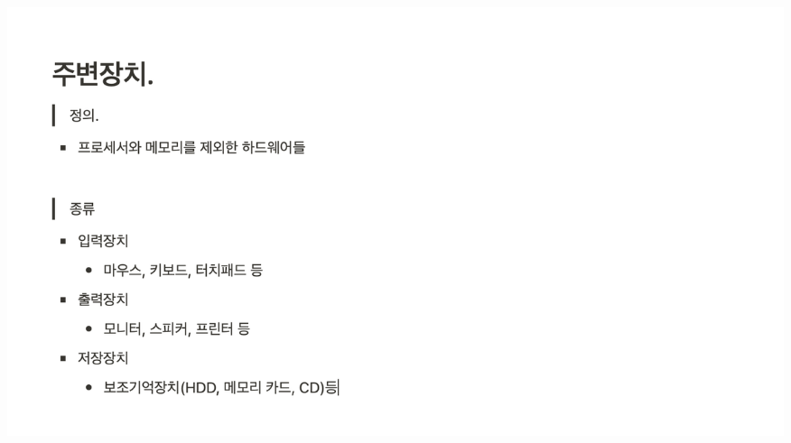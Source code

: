 <img width="725" alt="image" src="https://github.com/EmjayAhn/SquidGame/blob/master/VincentGeranium/image/211020Summary-13.png?raw=true">
